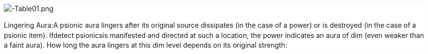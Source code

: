 











#### 

#### 

#### 

#### 

#### 





























![-Table01.png](-Table01.png)





Lingering Aura:A psionic aura lingers after its original source dissipates (in the case of a power) or is destroyed (in the case of a psionic item). Ifdetect psionicsis manifested and directed at such a location, the power indicates an aura of dim (even weaker than a faint aura). How long the aura lingers at this dim level depends on its original strength:






















